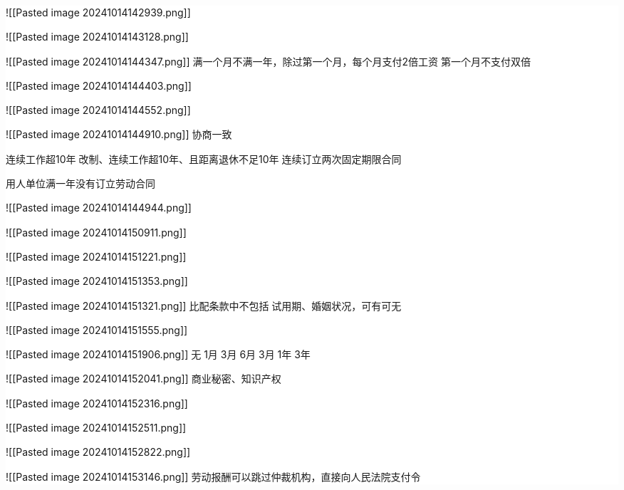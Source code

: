 ![[Pasted image 20241014142939.png]]

![[Pasted image 20241014143128.png]]

![[Pasted image 20241014144347.png]]
满一个月不满一年，除过第一个月，每个月支付2倍工资
第一个月不支付双倍

![[Pasted image 20241014144403.png]]

![[Pasted image 20241014144552.png]]

![[Pasted image 20241014144910.png]]
协商一致

连续工作超10年
改制、连续工作超10年、且距离退休不足10年
连续订立两次固定期限合同

用人单位满一年没有订立劳动合同

![[Pasted image 20241014144944.png]]

![[Pasted image 20241014150911.png]]

![[Pasted image 20241014151221.png]]

![[Pasted image 20241014151353.png]]

![[Pasted image 20241014151321.png]]
比配条款中不包括  试用期、婚姻状况，可有可无

![[Pasted image 20241014151555.png]]

![[Pasted image 20241014151906.png]]
无 1月 3月 6月
3月 1年 3年

![[Pasted image 20241014152041.png]]
商业秘密、知识产权

![[Pasted image 20241014152316.png]]

![[Pasted image 20241014152511.png]]

![[Pasted image 20241014152822.png]]

![[Pasted image 20241014153146.png]]
劳动报酬可以跳过仲裁机构，直接向人民法院支付令
